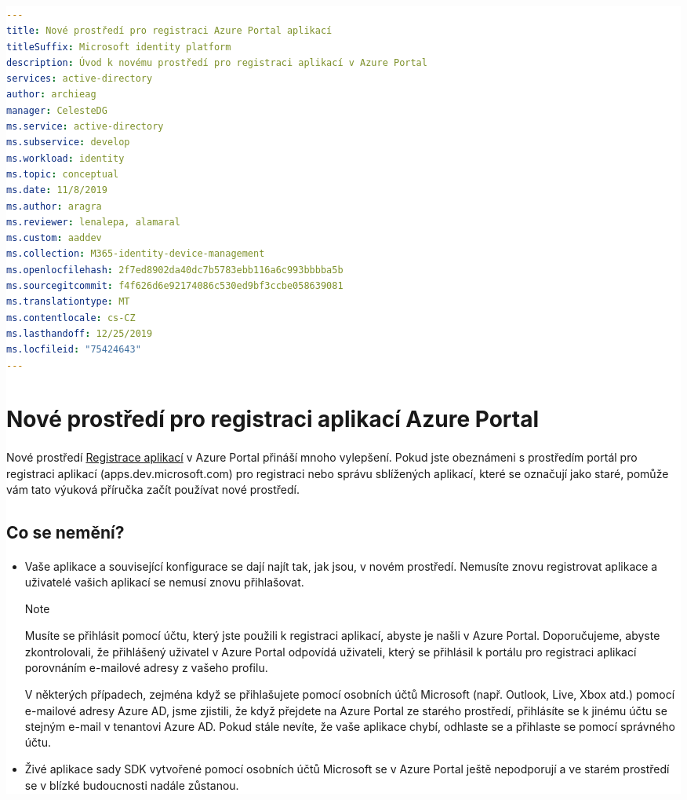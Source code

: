 ```yaml
---
title: Nové prostředí pro registraci Azure Portal aplikací
titleSuffix: Microsoft identity platform
description: Úvod k novému prostředí pro registraci aplikací v Azure Portal
services: active-directory
author: archieag
manager: CelesteDG
ms.service: active-directory
ms.subservice: develop
ms.workload: identity
ms.topic: conceptual
ms.date: 11/8/2019
ms.author: aragra
ms.reviewer: lenalepa, alamaral
ms.custom: aaddev
ms.collection: M365-identity-device-management
ms.openlocfilehash: 2f7ed8902da40dc7b5783ebb116a6c993bbbba5b
ms.sourcegitcommit: f4f626d6e92174086c530ed9bf3ccbe058639081
ms.translationtype: MT
ms.contentlocale: cs-CZ
ms.lasthandoff: 12/25/2019
ms.locfileid: "75424643"
---
```

# <a name="the-new-azure-portal-app-registration-experience"></a>Nové prostředí pro registraci aplikací Azure Portal

Nové prostředí [Registrace aplikací](https://go.microsoft.com/fwlink/?linkid=2083908) v Azure Portal přináší mnoho vylepšení. Pokud jste obeznámeni s prostředím portál pro registraci aplikací (apps.dev.microsoft.com) pro registraci nebo správu sblížených aplikací, které se označují jako staré, pomůže vám tato výuková příručka začít používat nové prostředí.

## <a name="whats-not-changing"></a>Co se nemění?

- Vaše aplikace a související konfigurace se dají najít tak, jak jsou, v novém prostředí. Nemusíte znovu registrovat aplikace a uživatelé vašich aplikací se nemusí znovu přihlašovat.

    > [!NOTE]
    > Musíte se přihlásit pomocí účtu, který jste použili k registraci aplikací, abyste je našli v Azure Portal. Doporučujeme, abyste zkontrolovali, že přihlášený uživatel v Azure Portal odpovídá uživateli, který se přihlásil k portálu pro registraci aplikací porovnáním e-mailové adresy z vašeho profilu.
    > 
    > V některých případech, zejména když se přihlašujete pomocí osobních účtů Microsoft (např. Outlook, Live, Xbox atd.) pomocí e-mailové adresy Azure AD, jsme zjistili, že když přejdete na Azure Portal ze starého prostředí, přihlásíte se k jinému účtu se stejným e-mail v tenantovi Azure AD. Pokud stále nevíte, že vaše aplikace chybí, odhlaste se a přihlaste se pomocí správného účtu.

- Živé aplikace sady SDK vytvořené pomocí osobních účtů Microsoft se v Azure Portal ještě nepodporují a ve starém prostředí se v blízké budoucnosti nadále zůstanou.
